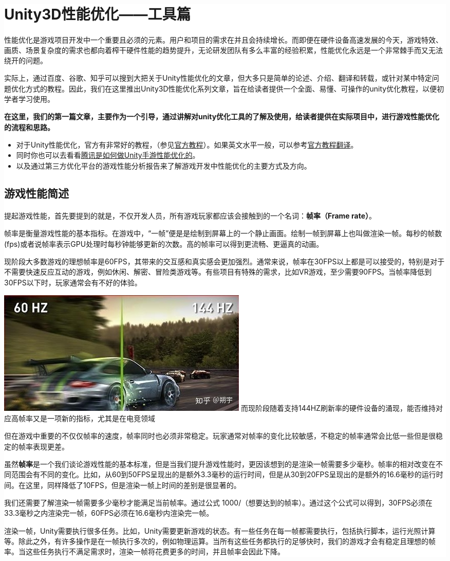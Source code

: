 # Unity3D性能优化——工具篇

性能优化是游戏项目开发中一个重要且必须的元素。用户和项目的需求在并且会持续增长。而即便在硬件设备高速发展的今天，游戏特效、画质、场景复杂度的需求也都向着榨干硬件性能的趋势提升，无论研发团队有多么丰富的经验积累，性能优化永远是一个非常棘手而又无法绕开的问题。

实际上，通过百度、谷歌、知乎可以搜到大把关于Unity性能优化的文章，但大多只是简单的论述、介绍、翻译和转载，或针对某中特定问题优化方式的教程。因此，我们在这里推出Unity3D性能优化系列文章，旨在给读者提供一个全面、易懂、可操作的unity优化教程，以便初学者学习使用。

**在这里，我们的第一篇文章，主要作为一个引导，通过讲解对unity优化工具的了解及使用，给读者提供在实际项目中，进行游戏性能优化的流程和思路。**

- 对于Unity性能优化，官方有非常好的教程，（参见[官方教程](https://link.zhihu.com/?target=https%3A//unity3d.com/cn/learn/tutorials/topics/performance-optimization)）。如果英文水平一般，可以参考[官方教程翻译](https://link.zhihu.com/?target=http%3A//www.cnblogs.com/alan777/p/6204759.html)。
- 同时你也可以去看看[腾讯是如何做Unity手游性能优化的](https://link.zhihu.com/?target=http%3A//wetest.qq.com/lab/view/108.html%3Ffrom%3Dcontent_zhihu)。
- 以及通过第三方优化平台的游戏性能分析报告来了解游戏开发中性能优化的主要方式及方向。




## **游戏性能简述**

提起游戏性能，首先要提到的就是，不仅开发人员，所有游戏玩家都应该会接触到的一个名词：**帧率（Frame rate）**。

帧率是衡量游戏性能的基本指标。在游戏中，“一帧”便是是绘制到屏幕上的一个静止画面。绘制一帧到屏幕上也叫做渲染一帧。每秒的帧数(fps)或者说帧率表示GPU处理时每秒钟能够更新的次数。高的帧率可以得到更流畅、更逼真的动画。

现阶段大多数游戏的理想帧率是60FPS，其带来的交互感和真实感会更加强烈。通常来说，帧率在30FPS以上都是可以接受的，特别是对于不需要快速反应互动的游戏，例如休闲、解密、冒险类游戏等。有些项目有特殊的需求，比如VR游戏，至少需要90FPS。当帧率降低到30FPS以下时，玩家通常会有不好的体验。

![img](./assets/v2-875c0e6524adca6bb6c8e3258ae2b332_720w.jpeg)
而现阶段随着支持144HZ刷新率的硬件设备的涌现，能否维持对应高帧率又是一项新的指标，尤其是在电竞领域

但在游戏中重要的不仅仅帧率的速度，帧率同时也必须非常稳定。玩家通常对帧率的变化比较敏感，不稳定的帧率通常会比低一些但是很稳定的帧率表现更差。

虽然**帧率**是一个我们谈论游戏性能的基本标准，但是当我们提升游戏性能时，更因该想到的是渲染一帧需要多少毫秒。帧率的相对改变在不同范围会有不同的变化。比如，从60到50FPS呈现出的是额外3.3毫秒的运行时间，但是从30到20FPS呈现出的是额外的16.6毫秒的运行时间。在这里，同样降低了10FPS，但是渲染一帧上时间的差别是很显著的。

我们还需要了解渲染一帧需要多少毫秒才能满足当前帧率。通过公式 1000/（想要达到的帧率）。通过这个公式可以得到，30FPS必须在33.3毫秒之内渲染完一帧，60FPS必须在16.6毫秒内渲染完一帧。

渲染一帧，Unity需要执行很多任务。比如，Unity需要更新游戏的状态。有一些任务在每一帧都需要执行，包括执行脚本，运行光照计算等。除此之外，有许多操作是在一帧执行多次的，例如物理运算。当所有这些任务都执行的足够快时，我们的游戏才会有稳定且理想的帧率。当这些任务执行不满足需求时，渲染一帧将花费更多的时间，并且帧率会因此下降。
